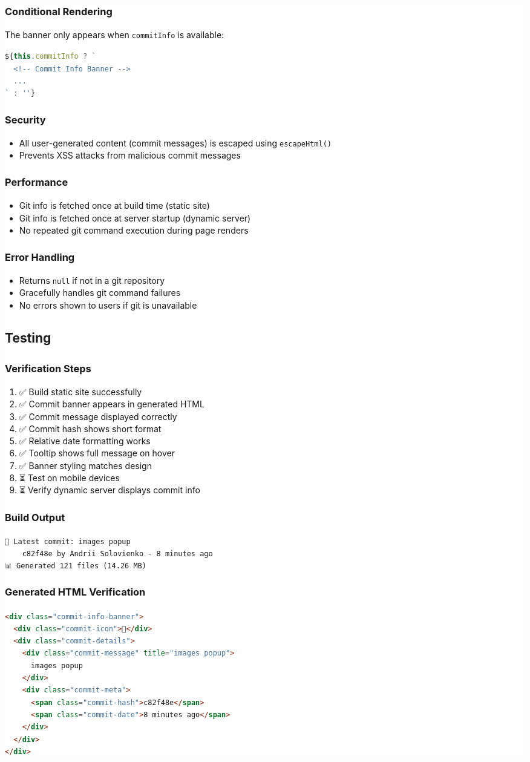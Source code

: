 ### Conditional Rendering
The banner only appears when `commitInfo` is available:
```javascript
${this.commitInfo ? `
  <!-- Commit Info Banner -->
  ...
` : ''}
```

### Security
- All user-generated content (commit messages) is escaped using `escapeHtml()`
- Prevents XSS attacks from malicious commit messages

### Performance
- Git info is fetched once at build time (static site)
- Git info is fetched once at server startup (dynamic server)
- No repeated git command execution during page renders

### Error Handling
- Returns `null` if not in a git repository
- Gracefully handles git command failures
- No errors shown to users if git is unavailable

## Testing

### Verification Steps
1. ✅ Build static site successfully
2. ✅ Commit banner appears in generated HTML
3. ✅ Commit message displayed correctly
4. ✅ Commit hash shows short format
5. ✅ Relative date formatting works
6. ✅ Tooltip shows full message on hover
7. ✅ Banner styling matches design
8. ⏳ Test on mobile devices
9. ⏳ Verify dynamic server displays commit info

### Build Output
```
📝 Latest commit: images popup
    c82f48e by Andrii Solovienko - 8 minutes ago
📊 Generated 121 files (14.26 MB)
```

### Generated HTML Verification
```html
<div class="commit-info-banner">
  <div class="commit-icon">🔄</div>
  <div class="commit-details">
    <div class="commit-message" title="images popup">
      images popup
    </div>
    <div class="commit-meta">
      <span class="commit-hash">c82f48e</span>
      <span class="commit-date">8 minutes ago</span>
    </div>
  </div>
</div>
```
